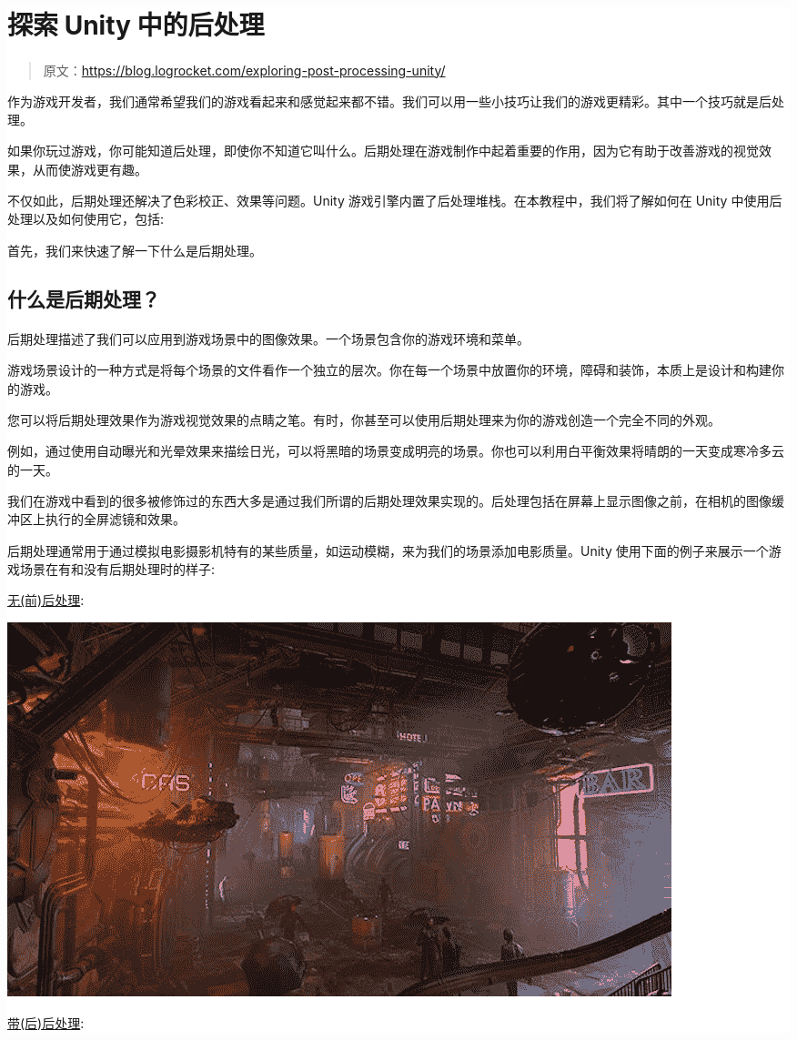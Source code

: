 # 探索 Unity 中的后处理

> 原文：<https://blog.logrocket.com/exploring-post-processing-unity/>

作为游戏开发者，我们通常希望我们的游戏看起来和感觉起来都不错。我们可以用一些小技巧让我们的游戏更精彩。其中一个技巧就是后处理。

如果你玩过游戏，你可能知道后处理，即使你不知道它叫什么。后期处理在游戏制作中起着重要的作用，因为它有助于改善游戏的视觉效果，从而使游戏更有趣。

不仅如此，后期处理还解决了色彩校正、效果等问题。Unity 游戏引擎内置了后处理堆栈。在本教程中，我们将了解如何在 Unity 中使用后处理以及如何使用它，包括:

首先，我们来快速了解一下什么是后期处理。

## 什么是后期处理？

后期处理描述了我们可以应用到游戏场景中的图像效果。一个场景包含你的游戏环境和菜单。

游戏场景设计的一种方式是将每个场景的文件看作一个独立的层次。你在每一个场景中放置你的环境，障碍和装饰，本质上是设计和构建你的游戏。

您可以将后期处理效果作为游戏视觉效果的点睛之笔。有时，你甚至可以使用后期处理来为你的游戏创造一个完全不同的外观。

例如，通过使用自动曝光和光晕效果来描绘日光，可以将黑暗的场景变成明亮的场景。你也可以利用白平衡效果将晴朗的一天变成寒冷多云的一天。

我们在游戏中看到的很多被修饰过的东西大多是通过我们所谓的后期处理效果实现的。后处理包括在屏幕上显示图像之前，在相机的图像缓冲区上执行的全屏滤镜和效果。

后期处理通常用于通过模拟电影摄影机特有的某些质量，如运动模糊，来为我们的场景添加电影质量。Unity 使用下面的例子来展示一个游戏场景在有和没有后期处理时的样子:

[无(前)后处理](https://docs.unity.cn/2021.1/Documentation/uploads/Main/PostProcessing-0.jpg):

![Example Of Game Scene Without Post-Processing Effects From Unity Docs](img/f55da473988746d7b31d49d8f296a77b.png)

[带(后)后处理](https://docs.unity.cn/2021.1/Documentation/uploads/Main/PostProcessing-1.jpg):
